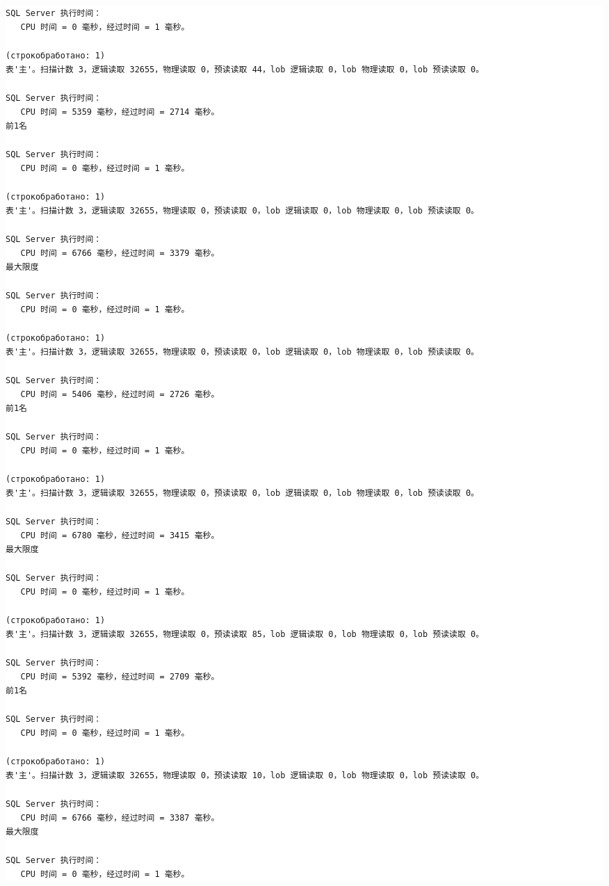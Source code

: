 ```
SQL Server 执行时间：
   CPU 时间 = 0 毫秒，经过时间 = 1 毫秒。

(строкобработано: 1)
表'主'。扫描计数 3，逻辑读取 32655，物理读取 0，预读读取 44，lob 逻辑读取 0，lob 物理读取 0，lob 预读读取 0。

SQL Server 执行时间：
   CPU 时间 = 5359 毫秒，经过时间 = 2714 毫秒。
前1名

SQL Server 执行时间：
   CPU 时间 = 0 毫秒，经过时间 = 1 毫秒。

(строкобработано: 1)
表'主'。扫描计数 3，逻辑读取 32655，物理读取 0，预读读取 0，lob 逻辑读取 0，lob 物理读取 0，lob 预读读取 0。

SQL Server 执行时间：
   CPU 时间 = 6766 毫秒，经过时间 = 3379 毫秒。
最大限度

SQL Server 执行时间：
   CPU 时间 = 0 毫秒，经过时间 = 1 毫秒。

(строкобработано: 1)
表'主'。扫描计数 3，逻辑读取 32655，物理读取 0，预读读取 0，lob 逻辑读取 0，lob 物理读取 0，lob 预读读取 0。

SQL Server 执行时间：
   CPU 时间 = 5406 毫秒，经过时间 = 2726 毫秒。
前1名

SQL Server 执行时间：
   CPU 时间 = 0 毫秒，经过时间 = 1 毫秒。

(строкобработано: 1)
表'主'。扫描计数 3，逻辑读取 32655，物理读取 0，预读读取 0，lob 逻辑读取 0，lob 物理读取 0，lob 预读读取 0。

SQL Server 执行时间：
   CPU 时间 = 6780 毫秒，经过时间 = 3415 毫秒。
最大限度

SQL Server 执行时间：
   CPU 时间 = 0 毫秒，经过时间 = 1 毫秒。

(строкобработано: 1)
表'主'。扫描计数 3，逻辑读取 32655，物理读取 0，预读读取 85，lob 逻辑读取 0，lob 物理读取 0，lob 预读读取 0。

SQL Server 执行时间：
   CPU 时间 = 5392 毫秒，经过时间 = 2709 毫秒。
前1名

SQL Server 执行时间：
   CPU 时间 = 0 毫秒，经过时间 = 1 毫秒。

(строкобработано: 1)
表'主'。扫描计数 3，逻辑读取 32655，物理读取 0，预读读取 10，lob 逻辑读取 0，lob 物理读取 0，lob 预读读取 0。

SQL Server 执行时间：
   CPU 时间 = 6766 毫秒，经过时间 = 3387 毫秒。
最大限度

SQL Server 执行时间：
   CPU 时间 = 0 毫秒，经过时间 = 1 毫秒。

```